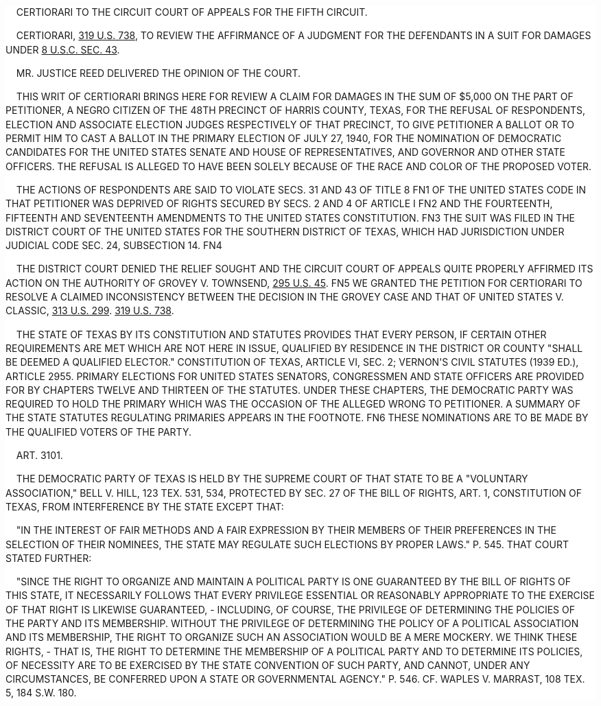     CERTIORARI TO THE CIRCUIT COURT OF APPEALS FOR THE FIFTH CIRCUIT.

    CERTIORARI, [319 U.S. 738][/us/courts/scotus/usReporter/319/738], TO REVIEW THE AFFIRMANCE OF A JUDGMENT FOR THE DEFENDANTS IN A SUIT FOR DAMAGES UNDER [8 U.S.C. SEC. 43][/us/usc/t8/s43].

    MR. JUSTICE REED DELIVERED THE OPINION OF THE COURT.

    THIS WRIT OF CERTIORARI BRINGS HERE FOR REVIEW A CLAIM FOR DAMAGES IN THE SUM OF $5,000 ON THE PART OF PETITIONER, A NEGRO CITIZEN OF THE 48TH PRECINCT OF HARRIS COUNTY, TEXAS, FOR THE REFUSAL OF RESPONDENTS, ELECTION AND ASSOCIATE ELECTION JUDGES RESPECTIVELY OF THAT PRECINCT, TO GIVE PETITIONER A BALLOT OR TO PERMIT HIM TO CAST A BALLOT IN THE PRIMARY ELECTION OF JULY 27, 1940, FOR THE NOMINATION OF DEMOCRATIC CANDIDATES FOR THE UNITED STATES SENATE AND HOUSE OF REPRESENTATIVES, AND GOVERNOR AND OTHER STATE OFFICERS.  THE REFUSAL IS ALLEGED TO HAVE BEEN SOLELY BECAUSE OF THE RACE AND COLOR OF THE PROPOSED VOTER.

    THE ACTIONS OF RESPONDENTS ARE SAID TO VIOLATE SECS. 31 AND 43 OF TITLE 8  FN1  OF THE UNITED STATES CODE IN THAT PETITIONER WAS DEPRIVED OF RIGHTS SECURED BY SECS. 2 AND 4 OF ARTICLE I  FN2 AND THE FOURTEENTH, FIFTEENTH AND SEVENTEENTH AMENDMENTS TO THE UNITED STATES CONSTITUTION.  FN3 THE SUIT WAS FILED IN THE DISTRICT COURT OF THE UNITED STATES FOR THE SOUTHERN DISTRICT OF TEXAS, WHICH HAD JURISDICTION UNDER JUDICIAL CODE SEC. 24, SUBSECTION 14.  FN4

    THE DISTRICT COURT DENIED THE RELIEF SOUGHT AND THE CIRCUIT COURT OF APPEALS QUITE PROPERLY AFFIRMED ITS ACTION ON THE AUTHORITY OF GROVEY V. TOWNSEND, [295 U.S. 45][/us/courts/scotus/usReporter/295/45].  FN5  WE GRANTED THE PETITION FOR CERTIORARI TO RESOLVE A CLAIMED INCONSISTENCY BETWEEN THE DECISION IN THE GROVEY CASE AND THAT OF UNITED STATES V. CLASSIC, [313 U.S. 299][/us/courts/scotus/usReporter/313/299].  [319 U.S. 738][/us/courts/scotus/usReporter/319/738].

    THE STATE OF TEXAS BY ITS CONSTITUTION AND STATUTES PROVIDES THAT EVERY PERSON, IF CERTAIN OTHER REQUIREMENTS ARE MET WHICH ARE NOT HERE IN ISSUE, QUALIFIED BY RESIDENCE IN THE DISTRICT OR COUNTY "SHALL BE DEEMED A QUALIFIED ELECTOR."  CONSTITUTION OF TEXAS, ARTICLE VI, SEC. 2; VERNON'S CIVIL STATUTES (1939 ED.), ARTICLE 2955.  PRIMARY ELECTIONS FOR UNITED STATES SENATORS, CONGRESSMEN AND STATE OFFICERS ARE PROVIDED FOR BY CHAPTERS TWELVE AND THIRTEEN OF THE STATUTES.  UNDER THESE CHAPTERS, THE DEMOCRATIC PARTY WAS REQUIRED TO HOLD THE PRIMARY WHICH WAS THE OCCASION OF THE ALLEGED WRONG TO PETITIONER.  A SUMMARY OF THE STATE STATUTES REGULATING PRIMARIES APPEARS IN THE FOOTNOTE.  FN6 THESE NOMINATIONS ARE TO BE MADE BY THE QUALIFIED VOTERS OF THE PARTY.

    ART. 3101.

    THE DEMOCRATIC PARTY OF TEXAS IS HELD BY THE SUPREME COURT OF THAT STATE TO BE A "VOLUNTARY ASSOCIATION," BELL V. HILL, 123 TEX. 531, 534, PROTECTED BY SEC. 27 OF THE BILL OF RIGHTS, ART. 1, CONSTITUTION OF TEXAS, FROM INTERFERENCE BY THE STATE EXCEPT THAT:

    "IN THE INTEREST OF FAIR METHODS AND A FAIR EXPRESSION BY THEIR MEMBERS OF THEIR PREFERENCES IN THE SELECTION OF THEIR NOMINEES, THE STATE MAY REGULATE SUCH ELECTIONS BY PROPER LAWS."  P. 545.  THAT COURT STATED FURTHER:

    "SINCE THE RIGHT TO ORGANIZE AND MAINTAIN A POLITICAL PARTY IS ONE GUARANTEED BY THE BILL OF RIGHTS OF THIS STATE, IT NECESSARILY FOLLOWS THAT EVERY PRIVILEGE ESSENTIAL OR REASONABLY APPROPRIATE TO THE EXERCISE OF THAT RIGHT IS LIKEWISE GUARANTEED,  - INCLUDING, OF COURSE, THE PRIVILEGE OF DETERMINING THE POLICIES OF THE PARTY AND ITS MEMBERSHIP.  WITHOUT THE PRIVILEGE OF DETERMINING THE POLICY OF A POLITICAL ASSOCIATION AND ITS MEMBERSHIP, THE RIGHT TO ORGANIZE SUCH AN ASSOCIATION WOULD BE A MERE MOCKERY.  WE THINK THESE RIGHTS,  - THAT IS, THE RIGHT TO DETERMINE THE MEMBERSHIP OF A POLITICAL PARTY AND TO DETERMINE ITS POLICIES, OF NECESSITY ARE TO BE EXERCISED BY THE STATE CONVENTION OF SUCH PARTY, AND CANNOT, UNDER ANY CIRCUMSTANCES, BE CONFERRED UPON A STATE OR GOVERNMENTAL AGENCY."  P. 546.  CF. WAPLES V. MARRAST, 108 TEX. 5, 184 S.W. 180.


[/us/courts/scotus/usReporter/321/649]: https://publicdocs.github.io/go/links?ns=uslm-x&ref=%2Fus%2Fcourts%2Fscotus%2FusReporter%2F321%2F649
[/us/courts/scotus/usReporter/295/45]: https://publicdocs.github.io/go/links?ns=uslm-x&ref=%2Fus%2Fcourts%2Fscotus%2FusReporter%2F295%2F45
[/us/courts/scotus/usReporter/319/738]: https://publicdocs.github.io/go/links?ns=uslm-x&ref=%2Fus%2Fcourts%2Fscotus%2FusReporter%2F319%2F738
[/us/usc/t8/s43]: https://publicdocs.github.io/go/links?ns=uslm&ref=%2Fus%2Fusc%2Ft8%2Fs43
[/us/courts/scotus/usReporter/295/45]: https://publicdocs.github.io/go/links?ns=uslm-x&ref=%2Fus%2Fcourts%2Fscotus%2FusReporter%2F295%2F45
[/us/courts/scotus/usReporter/313/299]: https://publicdocs.github.io/go/links?ns=uslm-x&ref=%2Fus%2Fcourts%2Fscotus%2FusReporter%2F313%2F299
[/us/courts/scotus/usReporter/319/738]: https://publicdocs.github.io/go/links?ns=uslm-x&ref=%2Fus%2Fcourts%2Fscotus%2FusReporter%2F319%2F738
[/us/courts/scotus/usReporter/273/536]: https://publicdocs.github.io/go/links?ns=uslm-x&ref=%2Fus%2Fcourts%2Fscotus%2FusReporter%2F273%2F536
[/us/courts/scotus/usReporter/286/73]: https://publicdocs.github.io/go/links?ns=uslm-x&ref=%2Fus%2Fcourts%2Fscotus%2FusReporter%2F286%2F73
[/us/courts/scotus/usReporter/295/45]: https://publicdocs.github.io/go/links?ns=uslm-x&ref=%2Fus%2Fcourts%2Fscotus%2FusReporter%2F295%2F45
[/us/courts/scotus/usReporter/313/299]: https://publicdocs.github.io/go/links?ns=uslm-x&ref=%2Fus%2Fcourts%2Fscotus%2FusReporter%2F313%2F299
[/us/courts/scotus/usReporter/256/232]: https://publicdocs.github.io/go/links?ns=uslm-x&ref=%2Fus%2Fcourts%2Fscotus%2FusReporter%2F256%2F232
[/us/courts/scotus/usReporter/92/214]: https://publicdocs.github.io/go/links?ns=uslm-x&ref=%2Fus%2Fcourts%2Fscotus%2FusReporter%2F92%2F214
[/us/courts/scotus/usReporter/103/370]: https://publicdocs.github.io/go/links?ns=uslm-x&ref=%2Fus%2Fcourts%2Fscotus%2FusReporter%2F103%2F370
[/us/courts/scotus/usReporter/238/347]: https://publicdocs.github.io/go/links?ns=uslm-x&ref=%2Fus%2Fcourts%2Fscotus%2FusReporter%2F238%2F347
[/us/courts/scotus/usReporter/238/368]: https://publicdocs.github.io/go/links?ns=uslm-x&ref=%2Fus%2Fcourts%2Fscotus%2FusReporter%2F238%2F368
[/us/courts/scotus/usReporter/307/268]: https://publicdocs.github.io/go/links?ns=uslm-x&ref=%2Fus%2Fcourts%2Fscotus%2FusReporter%2F307%2F268
[/us/courts/scotus/usReporter/238/368]: https://publicdocs.github.io/go/links?ns=uslm-x&ref=%2Fus%2Fcourts%2Fscotus%2FusReporter%2F238%2F368
[/us/courts/scotus/usReporter/110/651]: https://publicdocs.github.io/go/links?ns=uslm-x&ref=%2Fus%2Fcourts%2Fscotus%2FusReporter%2F110%2F651
[/us/courts/scotus/usReporter/286/73]: https://publicdocs.github.io/go/links?ns=uslm-x&ref=%2Fus%2Fcourts%2Fscotus%2FusReporter%2F286%2F73
[/us/courts/scotus/usReporter/316/481]: https://publicdocs.github.io/go/links?ns=uslm-x&ref=%2Fus%2Fcourts%2Fscotus%2FusReporter%2F316%2F481
[/us/courts/scotus/usReporter/314/252]: https://publicdocs.github.io/go/links?ns=uslm-x&ref=%2Fus%2Fcourts%2Fscotus%2FusReporter%2F314%2F252
[/us/courts/scotus/usReporter/314/219]: https://publicdocs.github.io/go/links?ns=uslm-x&ref=%2Fus%2Fcourts%2Fscotus%2FusReporter%2F314%2F219
[/us/courts/scotus/usReporter/313/450]: https://publicdocs.github.io/go/links?ns=uslm-x&ref=%2Fus%2Fcourts%2Fscotus%2FusReporter%2F313%2F450
[/us/courts/scotus/usReporter/312/287]: https://publicdocs.github.io/go/links?ns=uslm-x&ref=%2Fus%2Fcourts%2Fscotus%2FusReporter%2F312%2F287
[/us/courts/scotus/usReporter/309/227]: https://publicdocs.github.io/go/links?ns=uslm-x&ref=%2Fus%2Fcourts%2Fscotus%2FusReporter%2F309%2F227
[/us/courts/scotus/usReporter/238/347]: https://publicdocs.github.io/go/links?ns=uslm-x&ref=%2Fus%2Fcourts%2Fscotus%2FusReporter%2F238%2F347
[/us/courts/scotus/usReporter/307/268]: https://publicdocs.github.io/go/links?ns=uslm-x&ref=%2Fus%2Fcourts%2Fscotus%2FusReporter%2F307%2F268
[/us/courts/scotus/usReporter/295/45]: https://publicdocs.github.io/go/links?ns=uslm-x&ref=%2Fus%2Fcourts%2Fscotus%2FusReporter%2F295%2F45
[/us/usc/t8/s31]: https://publicdocs.github.io/go/links?ns=uslm&ref=%2Fus%2Fusc%2Ft8%2Fs31
[/us/courts/scotus/usReporter/317/341]: https://publicdocs.github.io/go/links?ns=uslm-x&ref=%2Fus%2Fcourts%2Fscotus%2FusReporter%2F317%2F341
[/us/courts/scotus/usReporter/157/429]: https://publicdocs.github.io/go/links?ns=uslm-x&ref=%2Fus%2Fcourts%2Fscotus%2FusReporter%2F157%2F429
[/us/courts/scotus/usReporter/285/393]: https://publicdocs.github.io/go/links?ns=uslm-x&ref=%2Fus%2Fcourts%2Fscotus%2FusReporter%2F285%2F393
[/us/courts/scotus/usReporter/312/100]: https://publicdocs.github.io/go/links?ns=uslm-x&ref=%2Fus%2Fcourts%2Fscotus%2FusReporter%2F312%2F100
[/us/courts/scotus/usReporter/247/251]: https://publicdocs.github.io/go/links?ns=uslm-x&ref=%2Fus%2Fcourts%2Fscotus%2FusReporter%2F247%2F251
[/us/courts/scotus/usReporter/313/109]: https://publicdocs.github.io/go/links?ns=uslm-x&ref=%2Fus%2Fcourts%2Fscotus%2FusReporter%2F313%2F109
[/us/courts/scotus/usReporter/273/34]: https://publicdocs.github.io/go/links?ns=uslm-x&ref=%2Fus%2Fcourts%2Fscotus%2FusReporter%2F273%2F34
[/us/courts/scotus/usReporter/300/379]: https://publicdocs.github.io/go/links?ns=uslm-x&ref=%2Fus%2Fcourts%2Fscotus%2FusReporter%2F300%2F379
[/us/courts/scotus/usReporter/261/525]: https://publicdocs.github.io/go/links?ns=uslm-x&ref=%2Fus%2Fcourts%2Fscotus%2FusReporter%2F261%2F525
[/us/courts/scotus/usReporter/303/376]: https://publicdocs.github.io/go/links?ns=uslm-x&ref=%2Fus%2Fcourts%2Fscotus%2FusReporter%2F303%2F376
[/us/courts/scotus/usReporter/257/501]: https://publicdocs.github.io/go/links?ns=uslm-x&ref=%2Fus%2Fcourts%2Fscotus%2FusReporter%2F257%2F501
[/us/courts/scotus/usReporter/285/393]: https://publicdocs.github.io/go/links?ns=uslm-x&ref=%2Fus%2Fcourts%2Fscotus%2FusReporter%2F285%2F393
[/us/courts/scotus/usReporter/304/64]: https://publicdocs.github.io/go/links?ns=uslm-x&ref=%2Fus%2Fcourts%2Fscotus%2FusReporter%2F304%2F64
[/us/courts/scotus/usReporter/306/466]: https://publicdocs.github.io/go/links?ns=uslm-x&ref=%2Fus%2Fcourts%2Fscotus%2FusReporter%2F306%2F466
[/us/courts/scotus/usReporter/299/401]: https://publicdocs.github.io/go/links?ns=uslm-x&ref=%2Fus%2Fcourts%2Fscotus%2FusReporter%2F299%2F401
[/us/courts/scotus/usReporter/307/277]: https://publicdocs.github.io/go/links?ns=uslm-x&ref=%2Fus%2Fcourts%2Fscotus%2FusReporter%2F307%2F277
[/us/courts/scotus/usReporter/268/501]: https://publicdocs.github.io/go/links?ns=uslm-x&ref=%2Fus%2Fcourts%2Fscotus%2FusReporter%2F268%2F501
[/us/courts/scotus/usReporter/309/83]: https://publicdocs.github.io/go/links?ns=uslm-x&ref=%2Fus%2Fcourts%2Fscotus%2FusReporter%2F309%2F83
[/us/courts/scotus/usReporter/296/404]: https://publicdocs.github.io/go/links?ns=uslm-x&ref=%2Fus%2Fcourts%2Fscotus%2FusReporter%2F296%2F404
[/us/courts/scotus/usReporter/309/106]: https://publicdocs.github.io/go/links?ns=uslm-x&ref=%2Fus%2Fcourts%2Fscotus%2FusReporter%2F309%2F106
[/us/courts/scotus/usReporter/296/39]: https://publicdocs.github.io/go/links?ns=uslm-x&ref=%2Fus%2Fcourts%2Fscotus%2FusReporter%2F296%2F39
[/us/courts/scotus/usReporter/296/48]: https://publicdocs.github.io/go/links?ns=uslm-x&ref=%2Fus%2Fcourts%2Fscotus%2FusReporter%2F296%2F48
[/us/courts/scotus/usReporter/313/33]: https://publicdocs.github.io/go/links?ns=uslm-x&ref=%2Fus%2Fcourts%2Fscotus%2FusReporter%2F313%2F33
[/us/courts/scotus/usReporter/247/402]: https://publicdocs.github.io/go/links?ns=uslm-x&ref=%2Fus%2Fcourts%2Fscotus%2FusReporter%2F247%2F402
[/us/courts/scotus/usReporter/314/1]: https://publicdocs.github.io/go/links?ns=uslm-x&ref=%2Fus%2Fcourts%2Fscotus%2FusReporter%2F314%2F1
[/us/courts/scotus/usReporter/277/218]: https://publicdocs.github.io/go/links?ns=uslm-x&ref=%2Fus%2Fcourts%2Fscotus%2FusReporter%2F277%2F218
[/us/courts/scotus/usReporter/298/393]: https://publicdocs.github.io/go/links?ns=uslm-x&ref=%2Fus%2Fcourts%2Fscotus%2FusReporter%2F298%2F393
[/us/courts/scotus/usReporter/317/287]: https://publicdocs.github.io/go/links?ns=uslm-x&ref=%2Fus%2Fcourts%2Fscotus%2FusReporter%2F317%2F287
[/us/courts/scotus/usReporter/201/562]: https://publicdocs.github.io/go/links?ns=uslm-x&ref=%2Fus%2Fcourts%2Fscotus%2FusReporter%2F201%2F562
[/us/courts/scotus/usReporter/316/174]: https://publicdocs.github.io/go/links?ns=uslm-x&ref=%2Fus%2Fcourts%2Fscotus%2FusReporter%2F316%2F174
[/us/courts/scotus/usReporter/284/312]: https://publicdocs.github.io/go/links?ns=uslm-x&ref=%2Fus%2Fcourts%2Fscotus%2FusReporter%2F284%2F312
[/us/courts/scotus/usReporter/319/624]: https://publicdocs.github.io/go/links?ns=uslm-x&ref=%2Fus%2Fcourts%2Fscotus%2FusReporter%2F319%2F624
[/us/courts/scotus/usReporter/310/586]: https://publicdocs.github.io/go/links?ns=uslm-x&ref=%2Fus%2Fcourts%2Fscotus%2FusReporter%2F310%2F586
[/us/courts/scotus/usReporter/285/393]: https://publicdocs.github.io/go/links?ns=uslm-x&ref=%2Fus%2Fcourts%2Fscotus%2FusReporter%2F285%2F393
[/us/courts/scotus/usReporter/321/96]: https://publicdocs.github.io/go/links?ns=uslm-x&ref=%2Fus%2Fcourts%2Fscotus%2FusReporter%2F321%2F96
[/us/courts/scotus/usReporter/295/45]: https://publicdocs.github.io/go/links?ns=uslm-x&ref=%2Fus%2Fcourts%2Fscotus%2FusReporter%2F295%2F45
[/us/courts/scotus/usReporter/273/536]: https://publicdocs.github.io/go/links?ns=uslm-x&ref=%2Fus%2Fcourts%2Fscotus%2FusReporter%2F273%2F536
[/us/courts/scotus/usReporter/286/73]: https://publicdocs.github.io/go/links?ns=uslm-x&ref=%2Fus%2Fcourts%2Fscotus%2FusReporter%2F286%2F73
[/us/courts/scotus/usReporter/295/45]: https://publicdocs.github.io/go/links?ns=uslm-x&ref=%2Fus%2Fcourts%2Fscotus%2FusReporter%2F295%2F45
[/us/courts/scotus/usReporter/313/299]: https://publicdocs.github.io/go/links?ns=uslm-x&ref=%2Fus%2Fcourts%2Fscotus%2FusReporter%2F313%2F299